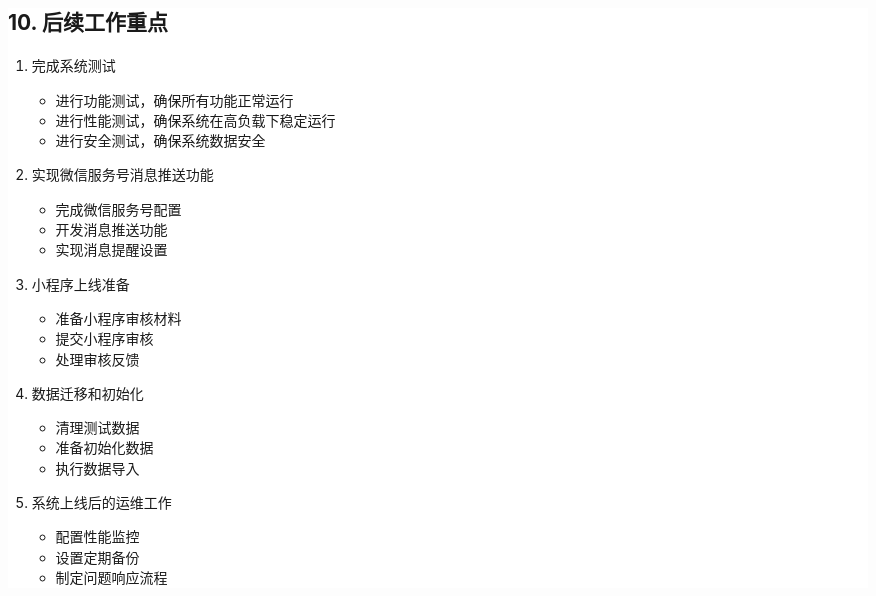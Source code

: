 ## 10. 后续工作重点

1. 完成系统测试
   - 进行功能测试，确保所有功能正常运行
   - 进行性能测试，确保系统在高负载下稳定运行
   - 进行安全测试，确保系统数据安全

2. 实现微信服务号消息推送功能
   - 完成微信服务号配置
   - 开发消息推送功能
   - 实现消息提醒设置

3. 小程序上线准备
   - 准备小程序审核材料
   - 提交小程序审核
   - 处理审核反馈

4. 数据迁移和初始化
   - 清理测试数据
   - 准备初始化数据
   - 执行数据导入

5. 系统上线后的运维工作
   - 配置性能监控
   - 设置定期备份
   - 制定问题响应流程